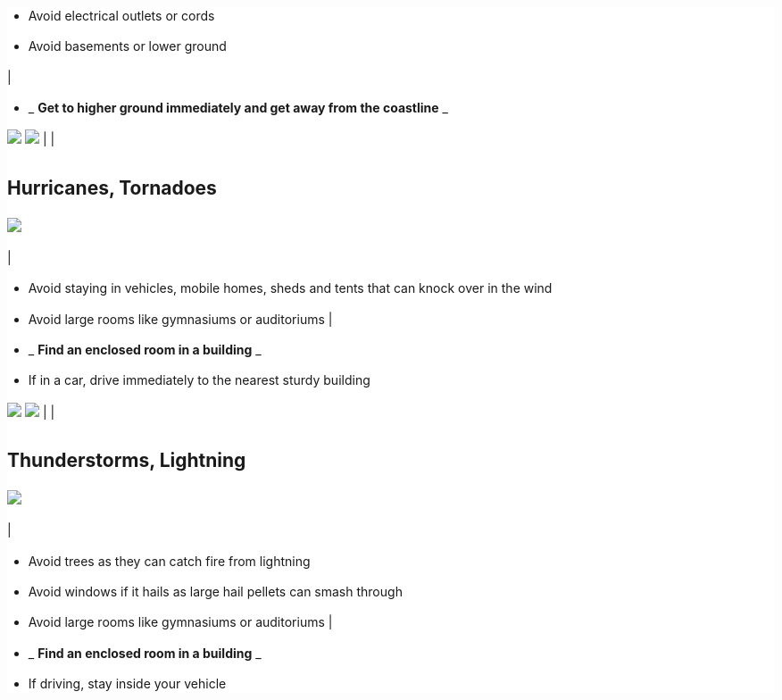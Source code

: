 
- Avoid electrical outlets or cords


- Avoid basements or lower ground

 |

- _ **Get to higher ground immediately and get away from the coastline** _

 ![](RackMultipart20200716-4-16ucs0j_html_27dfcf0f25837f3.png) ![](RackMultipart20200716-4-16ucs0j_html_da25fbe220a5de6c.png) |
|
##

## Hurricanes, Tornadoes
 ![](RackMultipart20200716-4-16ucs0j_html_562128d6b618f4.gif)


 |

- Avoid staying in vehicles, mobile homes, sheds and tents that can knock over in the wind


- Avoid large rooms like gymnasiums or auditoriums
 |

- _ **Find an enclosed room in a building** _


- If in a car, drive immediately to the nearest sturdy building

 ![](RackMultipart20200716-4-16ucs0j_html_fbd9234e1d9e0b34.png) ![](RackMultipart20200716-4-16ucs0j_html_8e7822e3bd7220ed.png) |
|
##

## Thunderstorms, Lightning

 ![](RackMultipart20200716-4-16ucs0j_html_d77e074cadd39d75.gif)

 |

- Avoid trees as they can catch fire from lightning


- Avoid windows if it hails as large hail pellets can smash through


- Avoid large rooms like gymnasiums or auditoriums
 |

- _ **Find an enclosed room in a building** _


- If driving, stay inside your vehicle
